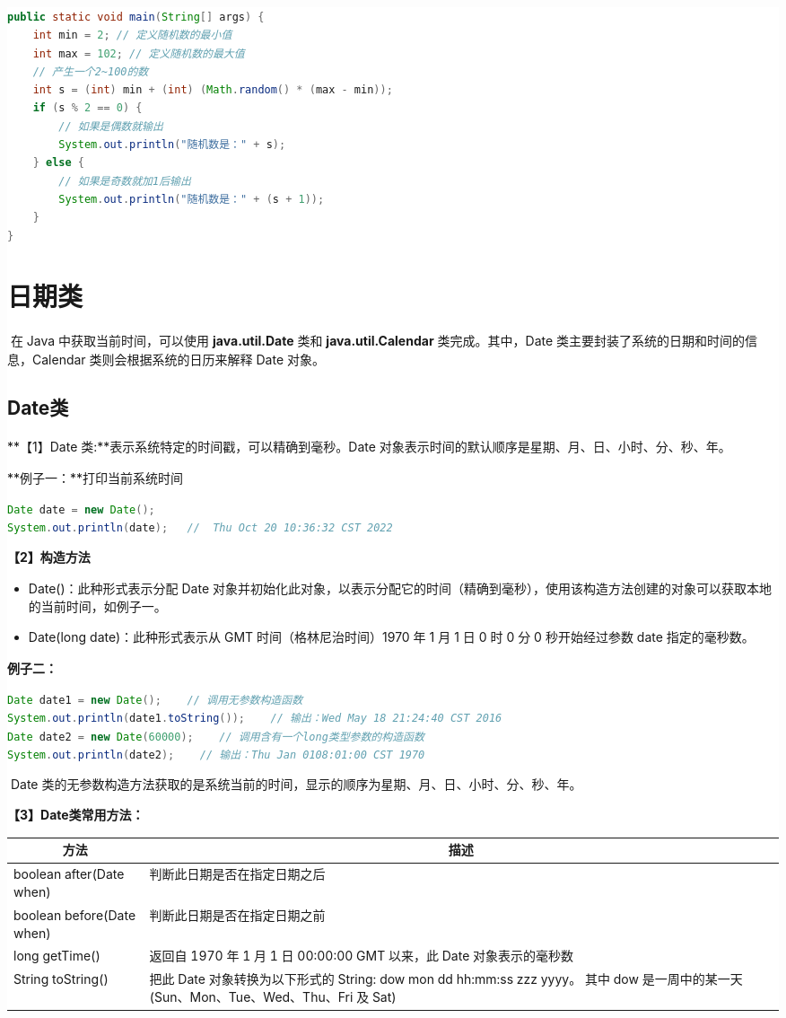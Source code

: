```java
public static void main(String[] args) {
    int min = 2; // 定义随机数的最小值
    int max = 102; // 定义随机数的最大值
    // 产生一个2~100的数
    int s = (int) min + (int) (Math.random() * (max - min));
    if (s % 2 == 0) {
        // 如果是偶数就输出
        System.out.println("随机数是：" + s);
    } else {
        // 如果是奇数就加1后输出
        System.out.println("随机数是：" + (s + 1));
    }
}
```



# 日期类

​		在 Java 中获取当前时间，可以使用 **java.util.Date** 类和 **java.util.Calendar** 类完成。其中，Date 类主要封装了系统的日期和时间的信息，Calendar 类则会根据系统的日历来解释 Date 对象。

## Date类

**【1】Date 类:**表示系统特定的时间戳，可以精确到毫秒。Date 对象表示时间的默认顺序是星期、月、日、小时、分、秒、年。

**例子一：**打印当前系统时间

```java
Date date = new Date();
System.out.println(date);	//	Thu Oct 20 10:36:32 CST 2022
```



**【2】构造方法**

* Date()：此种形式表示分配 Date 对象并初始化此对象，以表示分配它的时间（精确到毫秒），使用该构造方法创建的对象可以获取本地的当前时间，如例子一。

* Date(long date)：此种形式表示从 GMT 时间（格林尼治时间）1970 年 1 月 1 日 0 时 0 分 0 秒开始经过参数 date 指定的毫秒数。

**例子二：**

```java
Date date1 = new Date();    // 调用无参数构造函数
System.out.println(date1.toString());    // 输出：Wed May 18 21:24:40 CST 2016
Date date2 = new Date(60000);    // 调用含有一个long类型参数的构造函数
System.out.println(date2);    // 输出：Thu Jan 0108:01:00 CST 1970
```

​		Date 类的无参数构造方法获取的是系统当前的时间，显示的顺序为星期、月、日、小时、分、秒、年。



**【3】Date类常用方法：**

| 方法                      | 描述                                                         |
| ------------------------- | ------------------------------------------------------------ |
| boolean after(Date when)  | 判断此日期是否在指定日期之后                                 |
| boolean before(Date when) | 判断此日期是否在指定日期之前                                 |
| long getTime()            | 返回自 1970 年 1 月 1 日 00:00:00 GMT 以来，此 Date 对象表示的毫秒数 |
| String toString()         | 把此 Date 对象转换为以下形式的 String: dow mon dd hh:mm:ss zzz yyyy。 其中 dow 是一周中的某一天(Sun、Mon、Tue、Wed、Thu、Fri 及 Sat) |

